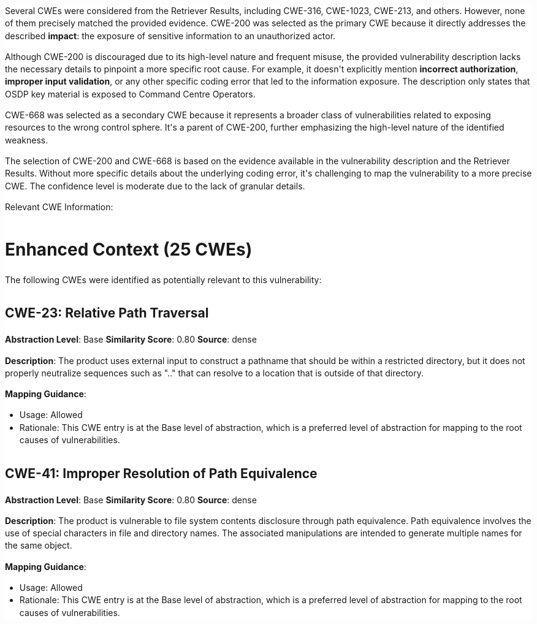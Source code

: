 Several CWEs were considered from the Retriever Results, including CWE-316, CWE-1023, CWE-213, and others. However, none of them precisely matched the provided evidence. CWE-200 was selected as the primary CWE because it directly addresses the described **impact**: the exposure of sensitive information to an unauthorized actor.

Although CWE-200 is discouraged due to its high-level nature and frequent misuse, the provided vulnerability description lacks the necessary details to pinpoint a more specific root cause. For example, it doesn't explicitly mention **incorrect authorization**, **improper input validation**, or any other specific coding error that led to the information exposure. The description only states that OSDP key material is exposed to Command Centre Operators.

CWE-668 was selected as a secondary CWE because it represents a broader class of vulnerabilities related to exposing resources to the wrong control sphere. It's a parent of CWE-200, further emphasizing the high-level nature of the identified weakness.

The selection of CWE-200 and CWE-668 is based on the evidence available in the vulnerability description and the Retriever Results. Without more specific details about the underlying coding error, it's challenging to map the vulnerability to a more precise CWE. The confidence level is moderate due to the lack of granular details.

Relevant CWE Information:

# Enhanced Context (25 CWEs)
The following CWEs were identified as potentially relevant to this vulnerability:

## CWE-23: Relative Path Traversal
**Abstraction Level**: Base
**Similarity Score**: 0.80
**Source**: dense

**Description**:
The product uses external input to construct a pathname that should be within a restricted directory, but it does not properly neutralize sequences such as ".." that can resolve to a location that is outside of that directory.

**Mapping Guidance**:
- Usage: Allowed
- Rationale: This CWE entry is at the Base level of abstraction, which is a preferred level of abstraction for mapping to the root causes of vulnerabilities.

## CWE-41: Improper Resolution of Path Equivalence
**Abstraction Level**: Base
**Similarity Score**: 0.80
**Source**: dense

**Description**:
The product is vulnerable to file system contents disclosure through path equivalence. Path equivalence involves the use of special characters in file and directory names. The associated manipulations are intended to generate multiple names for the same object.

**Mapping Guidance**:
- Usage: Allowed
- Rationale: This CWE entry is at the Base level of abstraction, which is a preferred level of abstraction for mapping to the root causes of vulnerabilities.
